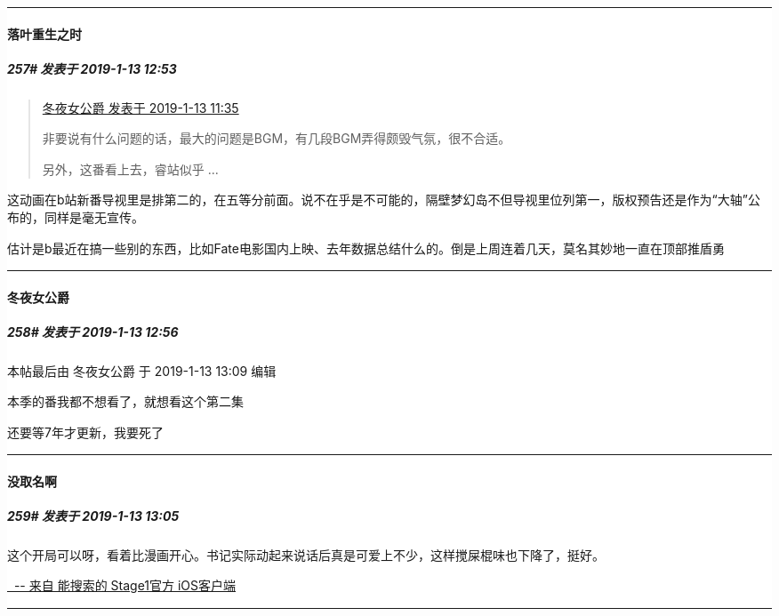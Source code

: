 





-----

####  落叶重生之时  
##### 257#       发表于 2019-1-13 12:53



<blockquote><a href="httphttps://bbs.saraba1st.com/2b/forum.php?mod=redirect&amp;goto=findpost&amp;pid=42257631&amp;ptid=1704128" target="_blank">冬夜女公爵 发表于 2019-1-13 11:35</a>

非要说有什么问题的话，最大的问题是BGM，有几段BGM弄得颇毁气氛，很不合适。


另外，这番看上去，睿站似乎 ...</blockquote>
这动画在b站新番导视里是排第二的，在五等分前面。说不在乎是不可能的，隔壁梦幻岛不但导视里位列第一，版权预告还是作为“大轴”公布的，同样是毫无宣传。


估计是b最近在搞一些别的东西，比如Fate电影国内上映、去年数据总结什么的。倒是上周连着几天，莫名其妙地一直在顶部推盾勇







-----

####  冬夜女公爵  
##### 258#       发表于 2019-1-13 12:56



 本帖最后由 冬夜女公爵 于 2019-1-13 13:09 编辑 

本季的番我都不想看了，就想看这个第二集


还要等7年才更新，我要死了







-----

####  没取名啊  
##### 259#       发表于 2019-1-13 13:05




这个开局可以呀，看着比漫画开心。书记实际动起来说话后真是可爱上不少，这样搅屎棍味也下降了，挺好。

[  -- 来自 能搜索的 Stage1官方 iOS客户端](https://itunes.apple.com/fi/app/saraba1st/id1221237470?mt=8)







-----
